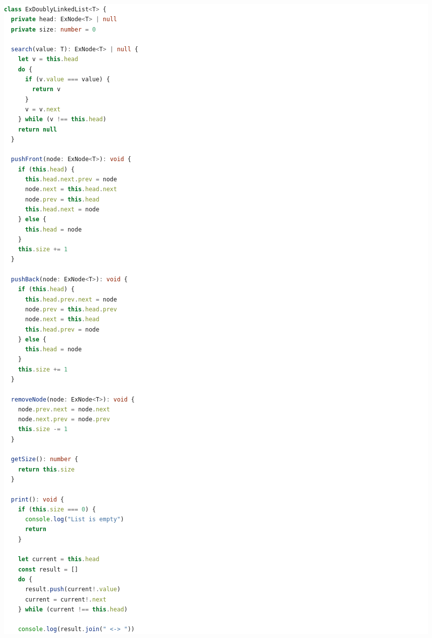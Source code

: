 ```ts
class ExDoublyLinkedList<T> {
  private head: ExNode<T> | null
  private size: number = 0

  search(value: T): ExNode<T> | null {
    let v = this.head
    do {
      if (v.value === value) {
        return v
      }
      v = v.next
    } while (v !== this.head)
    return null
  }

  pushFront(node: ExNode<T>): void {
    if (this.head) {
      this.head.next.prev = node
      node.next = this.head.next
      node.prev = this.head
      this.head.next = node
    } else {
      this.head = node
    }
    this.size += 1
  }

  pushBack(node: ExNode<T>): void {
    if (this.head) {
      this.head.prev.next = node
      node.prev = this.head.prev
      node.next = this.head
      this.head.prev = node
    } else {
      this.head = node
    }
    this.size += 1
  }

  removeNode(node: ExNode<T>): void {
    node.prev.next = node.next
    node.next.prev = node.prev
    this.size -= 1
  }

  getSize(): number {
    return this.size
  }

  print(): void {
    if (this.size === 0) {
      console.log("List is empty")
      return
    }

    let current = this.head
    const result = []
    do {
      result.push(current!.value)
      current = current!.next
    } while (current !== this.head)

    console.log(result.join(" <-> "))
```